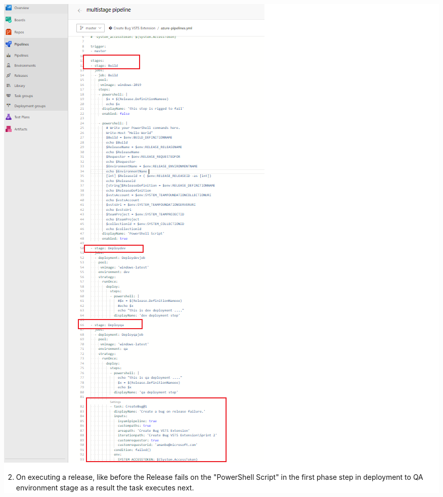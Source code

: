 ![ScreenShot](images/MultiStageYAML.png)

2. On executing a release, like before the Release fails on the "PowerShell Script" in the first phase step in deployment to QA environment stage as a result the task executes next.
